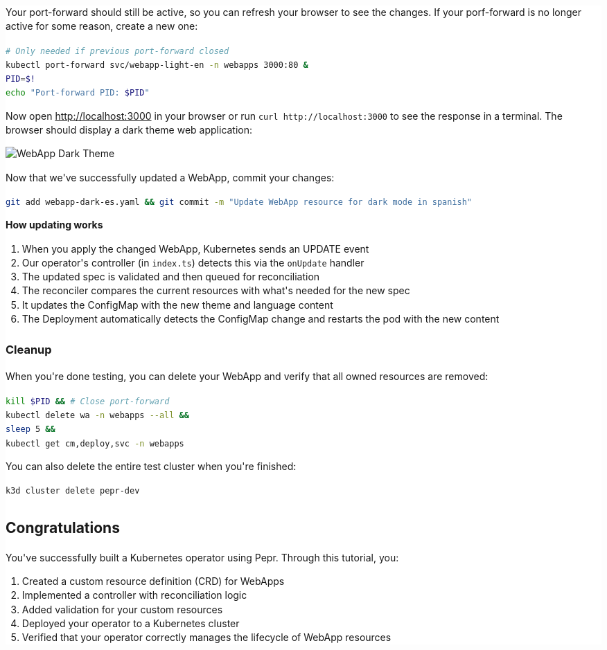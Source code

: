 Your port-forward should still be active, so you can refresh your browser to see the changes.
If your porf-forward is no longer active for some reason, create a new one:

```bash
# Only needed if previous port-forward closed
kubectl port-forward svc/webapp-light-en -n webapps 3000:80 &
PID=$!
echo "Port-forward PID: $PID"
```

Now open [http://localhost:3000](http://localhost:3000) in your browser or run `curl http://localhost:3000` to see the response in a terminal.
The browser should display a dark theme web application:

![WebApp Dark Theme](resources/create-pepr-operator/dark.png)

Now that we've successfully updated a WebApp, commit your changes:

```bash
git add webapp-dark-es.yaml && git commit -m "Update WebApp resource for dark mode in spanish"
```

**How updating works**  

1. When you apply the changed WebApp, Kubernetes sends an UPDATE event
2. Our operator's controller (in `index.ts`) detects this via the `onUpdate` handler
3. The updated spec is validated and then queued for reconciliation
4. The reconciler compares the current resources with what's needed for the new spec
5. It updates the ConfigMap with the new theme and language content
6. The Deployment automatically detects the ConfigMap change and restarts the pod with the new content

### Cleanup

When you're done testing, you can delete your WebApp and verify that all owned resources are removed:

```bash
kill $PID && # Close port-forward
kubectl delete wa -n webapps --all && 
sleep 5 &&
kubectl get cm,deploy,svc -n webapps
```

You can also delete the entire test cluster when you're finished:

```bash
k3d cluster delete pepr-dev
```

## Congratulations

You've successfully built a Kubernetes operator using Pepr. Through this tutorial, you:

1. Created a custom resource definition (CRD) for WebApps
2. Implemented a controller with reconciliation logic
3. Added validation for your custom resources
4. Deployed your operator to a Kubernetes cluster
5. Verified that your operator correctly manages the lifecycle of WebApp resources

